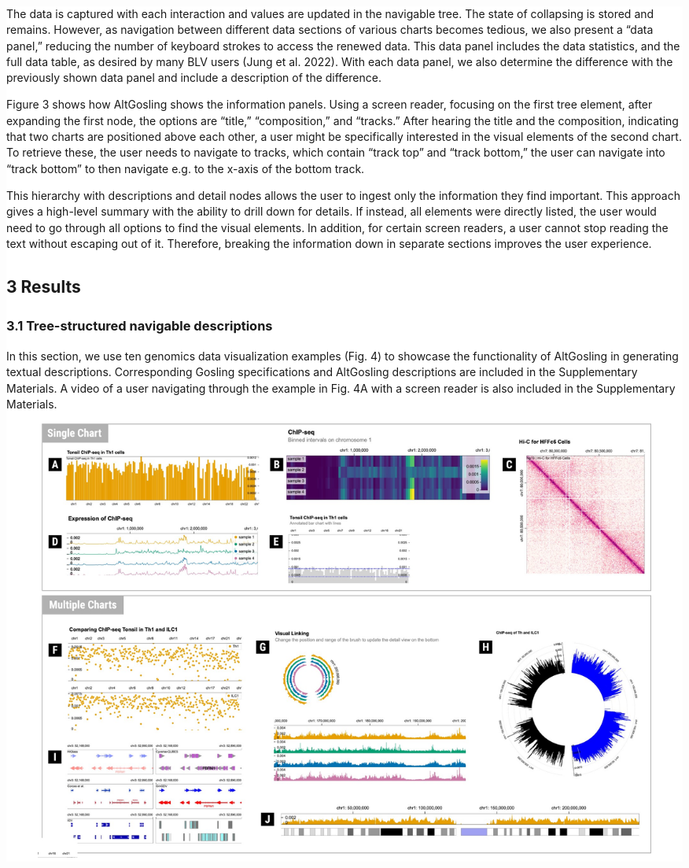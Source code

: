 The data is captured with each interaction and values are updated in the navigable tree. The state of collapsing is stored and remains. However, as navigation between different data sections of various charts becomes tedious, we also present a “data panel,” reducing the number of keyboard strokes to access the renewed data. This data panel includes the data statistics, and the full data table, as desired by many BLV users (Jung et al. 2022). With each data panel, we also determine the difference with the previously shown data panel and include a description of the difference.

Figure 3 shows how AltGosling shows the information panels. Using a screen reader, focusing on the first tree element, after expanding the first node, the options are “title,” “composition,” and “tracks.” After hearing the title and the composition, indicating that two charts are positioned above each other, a user might be specifically interested in the visual elements of the second chart. To retrieve these, the user needs to navigate to tracks, which contain “track top” and “track bottom,” the user can navigate into “track bottom” to then navigate e.g. to the x-axis of the bottom track.

This hierarchy with descriptions and detail nodes allows the user to ingest only the information they find important. This approach gives a high-level summary with the ability to drill down for details. If instead, all elements were directly listed, the user would need to go through all options to find the visual elements. In addition, for certain screen readers, a user cannot stop reading the text without escaping out of it. Therefore, breaking the information down in separate sections improves the user experience.

## 3 Results

### 3.1 Tree-structured navigable descriptions

In this section, we use ten genomics data visualization examples (Fig. 4) to showcase the functionality of AltGosling in generating textual descriptions. Corresponding Gosling specifications and AltGosling descriptions are included in the Supplementary Materials. A video of a user navigating through the example in Fig. 4A with a screen reader is also included in the Supplementary Materials.

<figure>
  <img src="https://raw.githubusercontent.com/gosling-lang/altgosling/master/docs/static/img/btae670f4.jpeg" alt="Composition of ten screenshots of visualizations separated into two sections. The top section is marked ‘Single Track’. The bottom section is marked ‘Multiple Tracks’. Each has five visualizations labeled A-E and F-H." />
